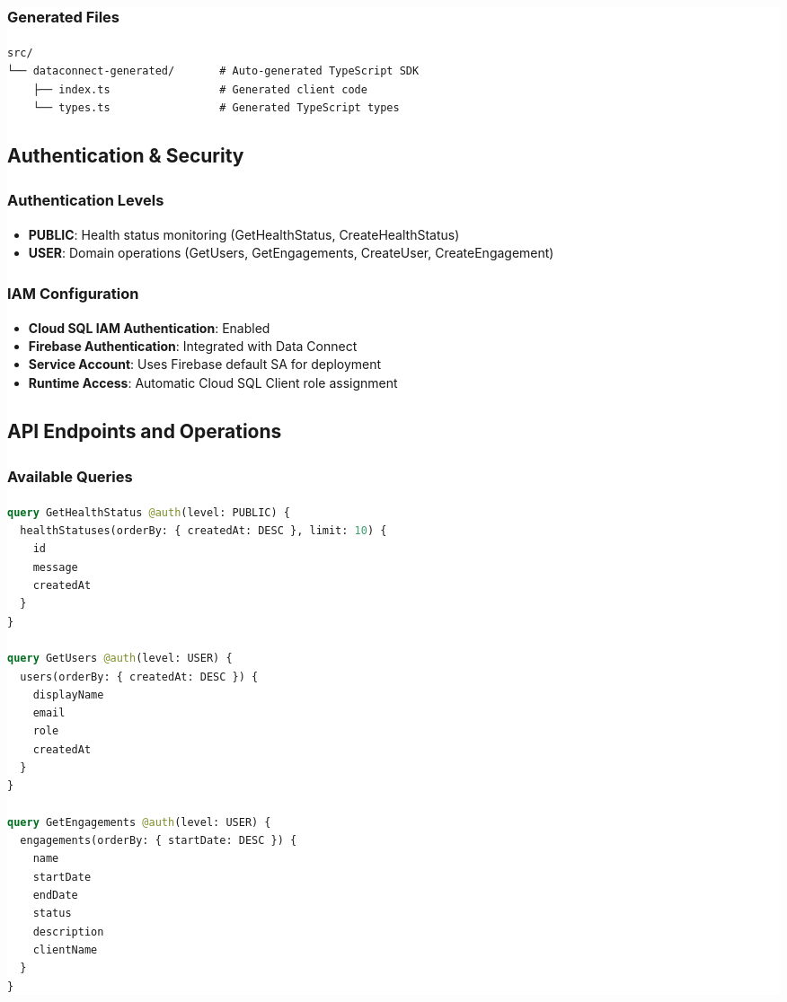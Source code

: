 ### Generated Files
```
src/
└── dataconnect-generated/       # Auto-generated TypeScript SDK
    ├── index.ts                 # Generated client code
    └── types.ts                 # Generated TypeScript types
```

## Authentication & Security

### Authentication Levels
- **PUBLIC**: Health status monitoring (GetHealthStatus, CreateHealthStatus)
- **USER**: Domain operations (GetUsers, GetEngagements, CreateUser, CreateEngagement)

### IAM Configuration
- **Cloud SQL IAM Authentication**: Enabled
- **Firebase Authentication**: Integrated with Data Connect
- **Service Account**: Uses Firebase default SA for deployment
- **Runtime Access**: Automatic Cloud SQL Client role assignment

## API Endpoints and Operations

### Available Queries
```graphql
query GetHealthStatus @auth(level: PUBLIC) {
  healthStatuses(orderBy: { createdAt: DESC }, limit: 10) {
    id
    message
    createdAt
  }
}

query GetUsers @auth(level: USER) {
  users(orderBy: { createdAt: DESC }) {
    displayName
    email
    role
    createdAt
  }
}

query GetEngagements @auth(level: USER) {
  engagements(orderBy: { startDate: DESC }) {
    name
    startDate 
    endDate
    status
    description
    clientName
  }
}
```
